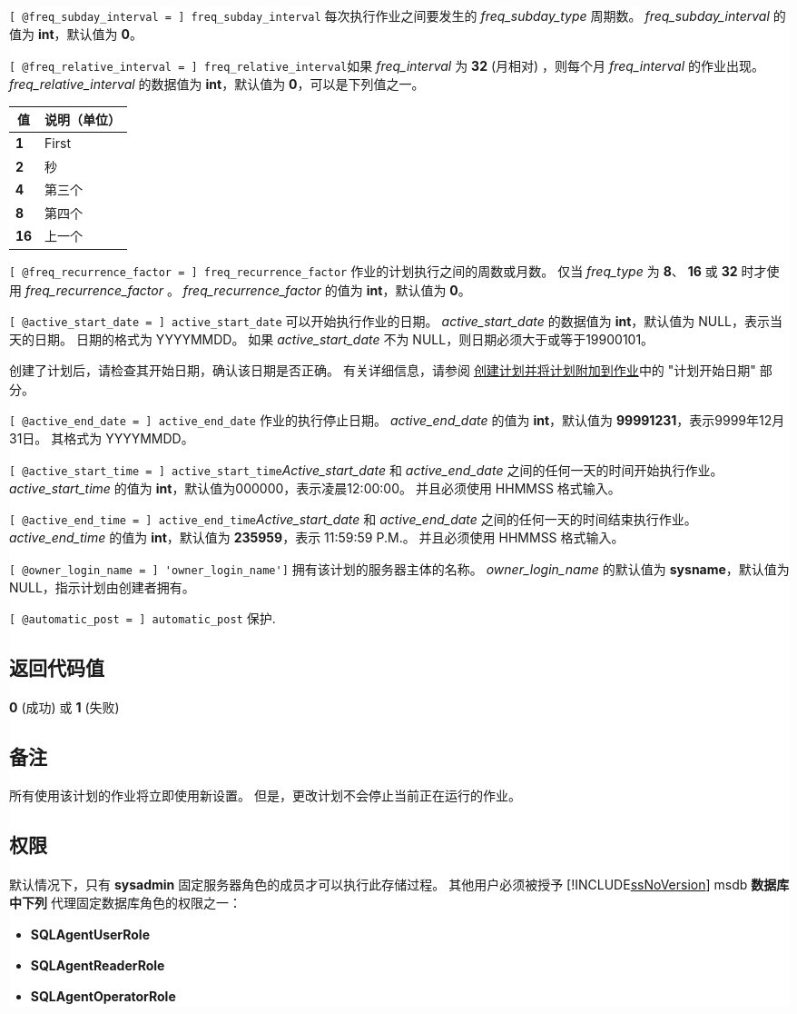 `[ @freq_subday_interval = ] freq_subday_interval` 每次执行作业之间要发生的 *freq_subday_type* 周期数。 *freq_subday_interval* 的值为 **int**，默认值为 **0**。  
  
`[ @freq_relative_interval = ] freq_relative_interval`如果 *freq_interval* 为 **32** (月相对) ，则每个月 *freq_interval* 的作业出现。 *freq_relative_interval* 的数据值为 **int**，默认值为 **0**，可以是下列值之一。  
  
|值|说明（单位）|  
|-----------|--------------------------|  
|**1**|First|  
|**2**|秒|  
|**4**|第三个|  
|**8**|第四个|  
|**16**|上一个|  
  
`[ @freq_recurrence_factor = ] freq_recurrence_factor` 作业的计划执行之间的周数或月数。 仅当 *freq_type* 为 **8**、 **16** 或 **32** 时才使用 *freq_recurrence_factor* 。 *freq_recurrence_factor* 的值为 **int**，默认值为 **0**。  
  
`[ @active_start_date = ] active_start_date` 可以开始执行作业的日期。 *active_start_date* 的数据值为 **int**，默认值为 NULL，表示当天的日期。 日期的格式为 YYYYMMDD。 如果 *active_start_date* 不为 NULL，则日期必须大于或等于19900101。  
  
 创建了计划后，请检查其开始日期，确认该日期是否正确。 有关详细信息，请参阅 [创建计划并将计划附加到作业](../../ssms/agent/create-and-attach-schedules-to-jobs.md)中的 "计划开始日期" 部分。  
  
`[ @active_end_date = ] active_end_date` 作业的执行停止日期。 *active_end_date* 的值为 **int**，默认值为 **99991231**，表示9999年12月31日。 其格式为 YYYYMMDD。  
  
`[ @active_start_time = ] active_start_time`*Active_start_date* 和 *active_end_date* 之间的任何一天的时间开始执行作业。 *active_start_time* 的值为 **int**，默认值为000000，表示凌晨12:00:00。 并且必须使用 HHMMSS 格式输入。  
  
`[ @active_end_time = ] active_end_time`*Active_start_date* 和 *active_end_date* 之间的任何一天的时间结束执行作业。 *active_end_time* 的值为 **int**，默认值为 **235959**，表示 11:59:59 P.M.。 并且必须使用 HHMMSS 格式输入。  
  
`[ @owner_login_name = ] 'owner_login_name']` 拥有该计划的服务器主体的名称。 *owner_login_name* 的默认值为 **sysname**，默认值为 NULL，指示计划由创建者拥有。  
  
`[ @automatic_post = ] automatic_post` 保护.  
  
## <a name="return-code-values"></a>返回代码值  
 **0** (成功) 或 **1** (失败)   
  
## <a name="remarks"></a>备注  
 所有使用该计划的作业将立即使用新设置。 但是，更改计划不会停止当前正在运行的作业。  
  
## <a name="permissions"></a>权限  
 默认情况下，只有 **sysadmin** 固定服务器角色的成员才可以执行此存储过程。 其他用户必须被授予 [!INCLUDE[ssNoVersion](../../includes/ssnoversion-md.md)] msdb **数据库中下列** 代理固定数据库角色的权限之一：  
  
-   **SQLAgentUserRole**  
  
-   **SQLAgentReaderRole**  
  
-   **SQLAgentOperatorRole**  
  